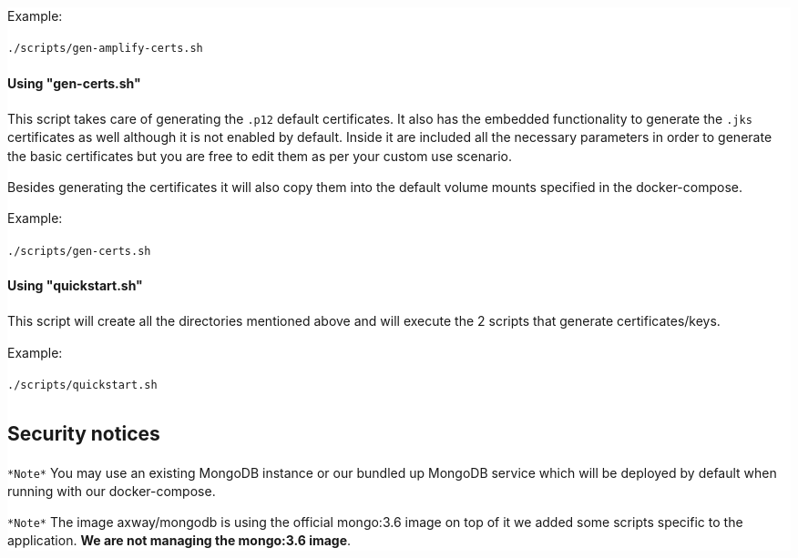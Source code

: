 Example:
```console
./scripts/gen-amplify-certs.sh
```

#### Using "gen-certs.sh"

This script takes care of generating the `.p12` default certificates. It also has the embedded functionality to generate the `.jks` certificates as well although it is not enabled by default. Inside it are included all the necessary parameters in order to generate the basic certificates but you are free to edit them as per your custom use scenario.

Besides generating the certificates it will also copy them into the default volume mounts specified in the docker-compose.

Example:
```console
./scripts/gen-certs.sh
```

#### Using "quickstart.sh"

This script will create all the directories mentioned above and will execute the 2 scripts that generate certificates/keys.

Example:
```console
./scripts/quickstart.sh
```


## Security notices

`*Note*` You may use an existing MongoDB instance or our bundled up MongoDB service which will be deployed by default when running with our docker-compose.

 `*Note*` The image axway/mongodb is using the official mongo:3.6 image on top of it we added some scripts specific to the application. **We are not managing the mongo:3.6 image**.

